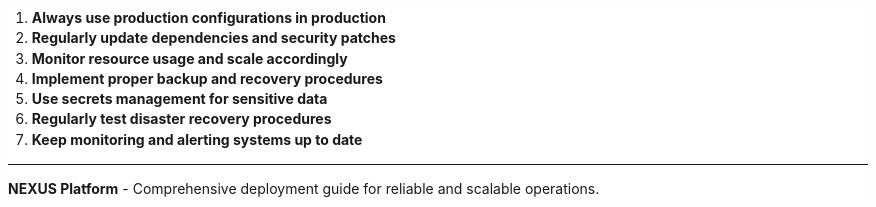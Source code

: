 1. **Always use production configurations in production**
2. **Regularly update dependencies and security patches**
3. **Monitor resource usage and scale accordingly**
4. **Implement proper backup and recovery procedures**
5. **Use secrets management for sensitive data**
6. **Regularly test disaster recovery procedures**
7. **Keep monitoring and alerting systems up to date**

---

**NEXUS Platform** - Comprehensive deployment guide for reliable and scalable operations.
